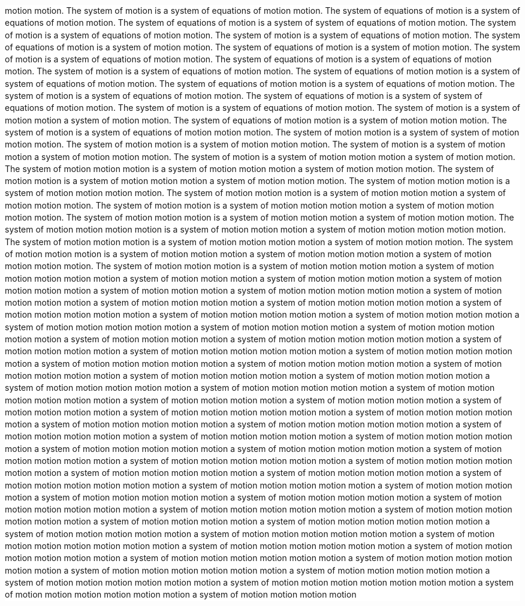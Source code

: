 motion motion. The system of motion is a system of equations of motion motion. The system of equations of motion is a system of equations of motion motion. The system of equations of motion is a system of system of equations of motion motion. The system of motion is a system of equations of motion motion. The system of motion is a system of equations of motion motion. The system of equations of motion is a system of motion motion. The system of equations of motion is a system of motion motion. The system of motion is a system of equations of motion motion. The system of equations of motion is a system of equations of motion motion. The system of motion is a system of equations of motion motion. The system of equations of motion motion is a system of system of equations of motion motion. The system of equations of motion motion is a system of equations of motion motion. The system of motion is a system of equations of motion motion. The system of equations of motion is a system of system of equations of motion motion. The system of motion is a system of equations of motion motion. The system of motion is a system of motion motion a system of motion motion. The system of equations of motion motion is a system of motion motion motion. The system of motion is a system of equations of motion motion motion. The system of motion motion is a system of system of motion motion motion. The system of motion motion is a system of motion motion motion. The system of motion is a system of motion motion a system of motion motion motion. The system of motion is a system of motion motion motion a system of motion motion. The system of motion motion motion is a system of motion motion motion a system of motion motion motion. The system of motion motion is a system of motion motion motion a system of motion motion motion. The system of motion motion motion is a system of motion motion motion motion. The system of motion motion motion is a system of motion motion motion a system of motion motion motion. The system of motion motion is a system of motion motion motion motion a system of motion motion motion motion. The system of motion motion motion is a system of motion motion motion a system of motion motion motion. The system of motion motion motion motion is a system of motion motion motion a system of motion motion motion motion motion. The system of motion motion motion is a system of motion motion motion motion a system of motion motion motion. The system of motion motion motion is a system of motion motion motion a system of motion motion motion motion a system of motion motion motion motion. The system of motion motion motion is a system of motion motion motion motion a system of motion motion motion motion motion a system of motion motion motion a system of motion motion motion motion a system of motion motion motion motion a system of motion motion motion a system of motion motion motion motion motion a system of motion motion motion motion a system of motion motion motion motion a system of motion motion motion motion motion a system of motion motion motion motion motion a system of motion motion motion motion motion a system of motion motion motion motion a system of motion motion motion motion motion a system of motion motion motion motion a system of motion motion motion motion motion a system of motion motion motion motion a system of motion motion motion motion motion motion a system of motion motion motion motion a system of motion motion motion motion motion motion a system of motion motion motion motion motion a system of motion motion motion motion motion a system of motion motion motion motion motion a system of motion motion motion motion motion a system of motion motion motion motion motion a system of motion motion motion motion a system of motion motion motion motion motion a system of motion motion motion motion motion a system of motion motion motion motion motion motion a system of motion motion motion motion a system of motion motion motion motion a system of motion motion motion motion a system of motion motion motion motion motion motion a system of motion motion motion motion motion a system of motion motion motion motion motion a system of motion motion motion motion motion motion a system of motion motion motion motion motion a system of motion motion motion motion motion a system of motion motion motion motion motion a system of motion motion motion motion motion a system of motion motion motion motion motion a system of motion motion motion motion motion a system of motion motion motion motion motion motion a system of motion motion motion motion motion motion a system of motion motion motion motion motion a system of motion motion motion motion motion a system of motion motion motion motion motion motion a system of motion motion motion motion motion a system of motion motion motion motion a system of motion motion motion motion motion a system of motion motion motion motion motion a system of motion motion motion motion motion motion a system of motion motion motion motion motion motion a system of motion motion motion motion motion motion a system of motion motion motion motion a system of motion motion motion motion motion motion a system of motion motion motion motion motion a system of motion motion motion motion motion motion a system of motion motion motion motion motion motion motion a system of motion motion motion motion motion motion a system of motion motion motion motion motion motion a system of motion motion motion motion motion motion a system of motion motion motion motion motion motion a system of motion motion motion motion motion motion a system of motion motion motion motion motion a system of motion motion motion motion motion motion a system of motion motion motion motion motion motion motion a system of motion motion motion motion motion motion a system of motion motion motion motion